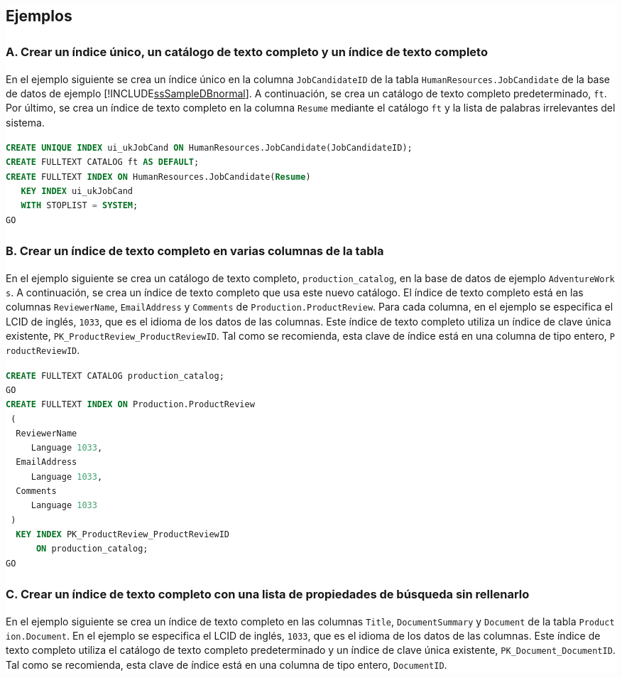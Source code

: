 ## <a name="examples"></a>Ejemplos  
  
### <a name="a-creating-a-unique-index-a-full-text-catalog-and-a-full-text-index"></a>A. Crear un índice único, un catálogo de texto completo y un índice de texto completo  
 En el ejemplo siguiente se crea un índice único en la columna `JobCandidateID` de la tabla `HumanResources.JobCandidate` de la base de datos de ejemplo [!INCLUDE[ssSampleDBnormal](../../includes/sssampledbnormal-md.md)]. A continuación, se crea un catálogo de texto completo predeterminado, `ft`. Por último, se crea un índice de texto completo en la columna `Resume` mediante el catálogo `ft` y la lista de palabras irrelevantes del sistema.  
  
```sql  
CREATE UNIQUE INDEX ui_ukJobCand ON HumanResources.JobCandidate(JobCandidateID);  
CREATE FULLTEXT CATALOG ft AS DEFAULT;  
CREATE FULLTEXT INDEX ON HumanResources.JobCandidate(Resume)   
   KEY INDEX ui_ukJobCand   
   WITH STOPLIST = SYSTEM;  
GO  
```  
  
### <a name="b-creating-a-full-text-index-on-several-table-columns"></a>B. Crear un índice de texto completo en varias columnas de la tabla  
 En el ejemplo siguiente se crea un catálogo de texto completo, `production_catalog`, en la base de datos de ejemplo `AdventureWorks`. A continuación, se crea un índice de texto completo que usa este nuevo catálogo. El índice de texto completo está en las columnas `ReviewerName`, `EmailAddress` y `Comments` de `Production.ProductReview`. Para cada columna, en el ejemplo se especifica el LCID de inglés, `1033`, que es el idioma de los datos de las columnas. Este índice de texto completo utiliza un índice de clave única existente, `PK_ProductReview_ProductReviewID`. Tal como se recomienda, esta clave de índice está en una columna de tipo entero, `ProductReviewID`.  
  
```sql  
CREATE FULLTEXT CATALOG production_catalog;  
GO  
CREATE FULLTEXT INDEX ON Production.ProductReview  
 (   
  ReviewerName  
     Language 1033,  
  EmailAddress  
     Language 1033,  
  Comments   
     Language 1033       
 )   
  KEY INDEX PK_ProductReview_ProductReviewID   
      ON production_catalog;   
GO  
```  
  
### <a name="c-creating-a-full-text-index-with-a-search-property-list-without-populating-it"></a>C. Crear un índice de texto completo con una lista de propiedades de búsqueda sin rellenarlo  
 En el ejemplo siguiente se crea un índice de texto completo en las columnas `Title`, `DocumentSummary` y `Document` de la tabla `Production.Document`. En el ejemplo se especifica el LCID de inglés, `1033`, que es el idioma de los datos de las columnas. Este índice de texto completo utiliza el catálogo de texto completo predeterminado y un índice de clave única existente, `PK_Document_DocumentID`. Tal como se recomienda, esta clave de índice está en una columna de tipo entero, `DocumentID`.  
  